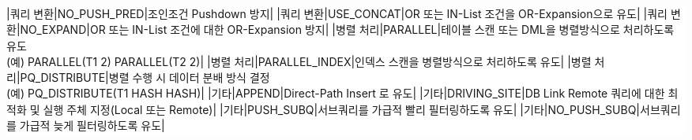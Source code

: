 |쿼리 변환|NO_PUSH_PRED|조인조건 Pushdown 방지|
|쿼리 변환|USE_CONCAT|OR 또는 IN-List 조건을 OR-Expansion으로 유도|
|쿼리 변환|NO_EXPAND|OR 또는 IN-List 조건에 대한 OR-Expansion 방지|
|병렬 처리|PARALLEL|테이블 스캔 또는 DML을 병렬방식으로 처리하도록 유도<br/>(예) PARALLEL(T1 2)  PARALLEL(T2 2)|
|병렬 처리|PARALLEL_INDEX|인덱스 스캔을 병렬방식으로 처리하도록 유도|
|병렬 처리|PQ_DISTRIBUTE|병렬 수행 시 데이터 분배 방식 결정<br/>(예) PQ_DISTRIBUTE(T1 HASH HASH)|
|기타|APPEND|Direct-Path Insert 로 유도|
|기타|DRIVING_SITE|DB Link Remote 쿼리에 대한 최적화 및 실행 주체 지정(Local 또는 Remote)|
|기타|PUSH_SUBQ|서브쿼리를 가급적 빨리 필터링하도록 유도|
|기타|NO_PUSH_SUBQ|서브쿼리를 가급적 늦게 필터링하도록 유도|
